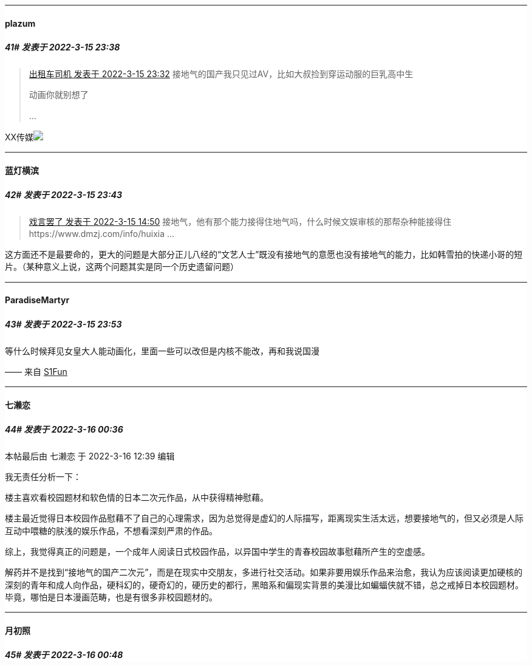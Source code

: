 *****

####  plazum  
##### 41#       发表于 2022-3-15 23:38

<blockquote><a href="httphttps://bbs.saraba1st.com/2b/forum.php?mod=redirect&amp;goto=findpost&amp;pid=55058718&amp;ptid=2058025" target="_blank">出租车司机 发表于 2022-3-15 23:32</a>
接地气的国产我只见过AV，比如大叔捡到穿运动服的巨乳高中生

动画你就别想了

 ...</blockquote>
XX传媒<img src="https://static.saraba1st.com/image/smiley/face2017/067.png" referrerpolicy="no-referrer">

*****

####  蓝灯横滨  
##### 42#       发表于 2022-3-15 23:43

<blockquote><a href="httphttps://bbs.saraba1st.com/2b/forum.php?mod=redirect&amp;goto=findpost&amp;pid=55052324&amp;ptid=2058025" target="_blank">戏言罢了 发表于 2022-3-15 14:50</a>
接地气，他有那个能力接得住地气吗，什么时候文娱审核的那帮杂种能接得住https://www.dmzj.com/info/huixia ...</blockquote>
这方面还不是最要命的，更大的问题是大部分正儿八经的“文艺人士”既没有接地气的意愿也没有接地气的能力，比如韩雪拍的快递小哥的短片。（某种意义上说，这两个问题其实是同一个历史遗留问题）

*****

####  ParadiseMartyr  
##### 43#       发表于 2022-3-15 23:53

等什么时候拜见女皇大人能动画化，里面一些可以改但是内核不能改，再和我说国漫

—— 来自 [S1Fun](https://s1fun.koalcat.com)

*****

####  七濑恋  
##### 44#       发表于 2022-3-16 00:36

 本帖最后由 七濑恋 于 2022-3-16 12:39 编辑 

我无责任分析一下：

楼主喜欢看校园题材和软色情的日本二次元作品，从中获得精神慰藉。

楼主最近觉得日本校园作品慰藉不了自己的心理需求，因为总觉得是虚幻的人际描写，距离现实生活太远，想要接地气的，但又必须是人际互动中喂糖的肤浅的娱乐作品，不想看深刻严肃的作品。

综上，我觉得真正的问题是，一个成年人阅读日式校园作品，以异国中学生的青春校园故事慰藉所产生的空虚感。

解药并不是找到“接地气的国产二次元”，而是在现实中交朋友，多进行社交活动。如果非要用娱乐作品来治愈，我认为应该阅读更加硬核的深刻的青年和成人向作品，硬科幻的，硬奇幻的，硬历史的都行，黑暗系和偏现实背景的美漫比如蝙蝠侠就不错，总之戒掉日本校园题材。毕竟，哪怕是日本漫画范畴，也是有很多非校园题材的。

*****

####  月初照  
##### 45#       发表于 2022-3-16 00:48
